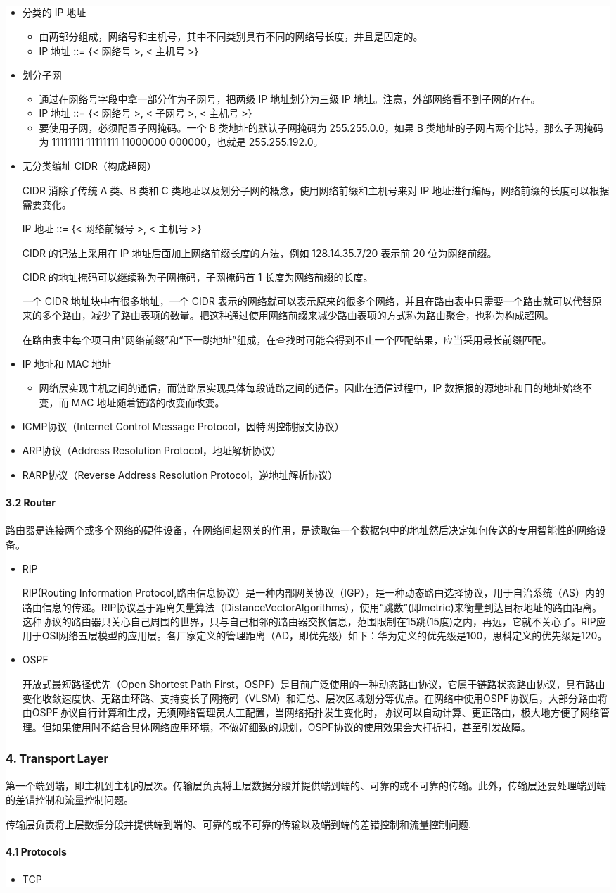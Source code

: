   - 分类的 IP 地址
    - 由两部分组成，网络号和主机号，其中不同类别具有不同的网络号长度，并且是固定的。
    - IP 地址 ::= {< 网络号 >, < 主机号 >}

  - 划分子网
    - 通过在网络号字段中拿一部分作为子网号，把两级 IP 地址划分为三级 IP 地址。注意，外部网络看不到子网的存在。
    - IP 地址 ::= {< 网络号 >, < 子网号 >, < 主机号 >}
    - 要使用子网，必须配置子网掩码。一个 B 类地址的默认子网掩码为 255.255.0.0，如果 B 类地址的子网占两个比特，那么子网掩码为 11111111 11111111 11000000 000000，也就是 255.255.192.0。

  - 无分类编址 CIDR（构成超网）	

    CIDR 消除了传统 A 类、B 类和 C 类地址以及划分子网的概念，使用网络前缀和主机号来对 IP 地址进行编码，网络前缀的长度可以根据需要变化。

    IP 地址 ::= {< 网络前缀号 >, < 主机号 >}

    CIDR 的记法上采用在 IP 地址后面加上网络前缀长度的方法，例如 128.14.35.7/20 表示前 20 位为网络前缀。

    CIDR 的地址掩码可以继续称为子网掩码，子网掩码首 1 长度为网络前缀的长度。

    一个 CIDR 地址块中有很多地址，一个 CIDR 表示的网络就可以表示原来的很多个网络，并且在路由表中只需要一个路由就可以代替原来的多个路由，减少了路由表项的数量。把这种通过使用网络前缀来减少路由表项的方式称为路由聚合，也称为构成超网。

    在路由表中每个项目由“网络前缀”和“下一跳地址”组成，在查找时可能会得到不止一个匹配结果，应当采用最长前缀匹配。

  - IP 地址和 MAC 地址
    
    - 网络层实现主机之间的通信，而链路层实现具体每段链路之间的通信。因此在通信过程中，IP 数据报的源地址和目的地址始终不变，而 MAC 地址随着链路的改变而改变。

- ICMP协议（Internet Control Message Protocol，因特网控制报文协议）

- ARP协议（Address Resolution Protocol，地址解析协议）

- RARP协议（Reverse Address Resolution Protocol，逆地址解析协议）

#### 3.2 Router

路由器是连接两个或多个网络的硬件设备，在网络间起网关的作用，是读取每一个数据包中的地址然后决定如何传送的专用智能性的网络设备。

- RIP

  RIP(Routing Information Protocol,路由信息协议）是一种内部网关协议（IGP），是一种动态路由选择协议，用于自治系统（AS）内的路由信息的传递。RIP协议基于距离矢量算法（DistanceVectorAlgorithms），使用“跳数”(即metric)来衡量到达目标地址的路由距离。这种协议的路由器只关心自己周围的世界，只与自己相邻的路由器交换信息，范围限制在15跳(15度)之内，再远，它就不关心了。RIP应用于OSI网络五层模型的应用层。各厂家定义的管理距离（AD，即优先级）如下：华为定义的优先级是100，思科定义的优先级是120。

- OSPF

  开放式最短路径优先（Open Shortest Path First，OSPF）是目前广泛使用的一种动态路由协议，它属于链路状态路由协议，具有路由变化收敛速度快、无路由环路、支持变长子网掩码（VLSM）和汇总、层次区域划分等优点。在网络中使用OSPF协议后，大部分路由将由OSPF协议自行计算和生成，无须网络管理员人工配置，当网络拓扑发生变化时，协议可以自动计算、更正路由，极大地方便了网络管理。但如果使用时不结合具体网络应用环境，不做好细致的规划，OSPF协议的使用效果会大打折扣，甚至引发故障。

### 4. Transport Layer

第一个端到端，即主机到主机的层次。传输层负责将上层数据分段并提供端到端的、可靠的或不可靠的传输。此外，传输层还要处理端到端的差错控制和流量控制问题。 

传输层负责将上层数据分段并提供端到端的、可靠的或不可靠的传输以及端到端的差错控制和流量控制问题.

#### 4.1 Protocols

- TCP
